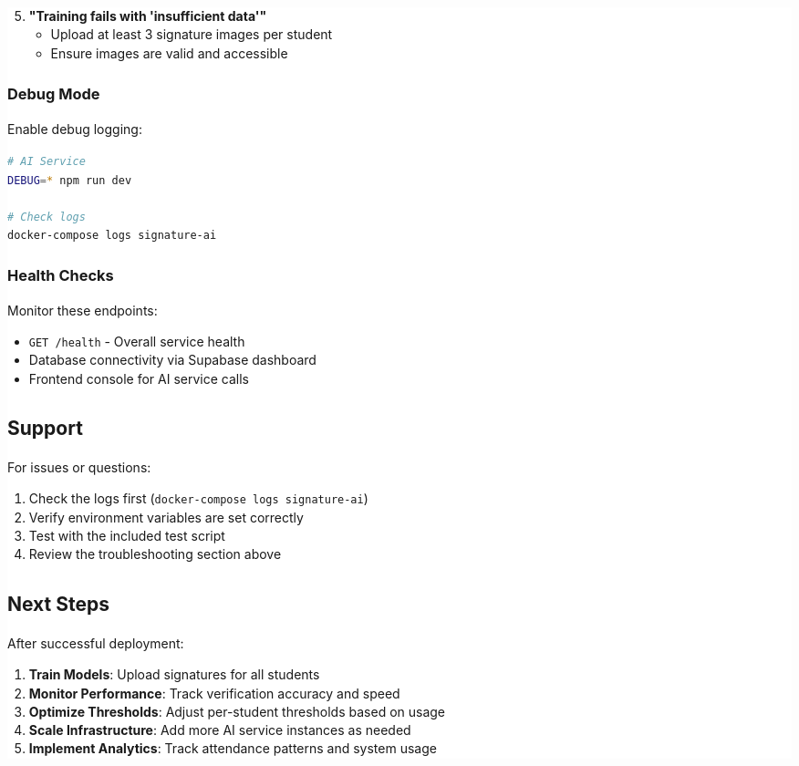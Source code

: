5. **"Training fails with 'insufficient data'"**
   - Upload at least 3 signature images per student
   - Ensure images are valid and accessible

### Debug Mode

Enable debug logging:

```bash
# AI Service
DEBUG=* npm run dev

# Check logs
docker-compose logs signature-ai
```

### Health Checks

Monitor these endpoints:
- `GET /health` - Overall service health
- Database connectivity via Supabase dashboard
- Frontend console for AI service calls

## Support

For issues or questions:

1. Check the logs first (`docker-compose logs signature-ai`)
2. Verify environment variables are set correctly
3. Test with the included test script
4. Review the troubleshooting section above

## Next Steps

After successful deployment:

1. **Train Models**: Upload signatures for all students
2. **Monitor Performance**: Track verification accuracy and speed  
3. **Optimize Thresholds**: Adjust per-student thresholds based on usage
4. **Scale Infrastructure**: Add more AI service instances as needed
5. **Implement Analytics**: Track attendance patterns and system usage